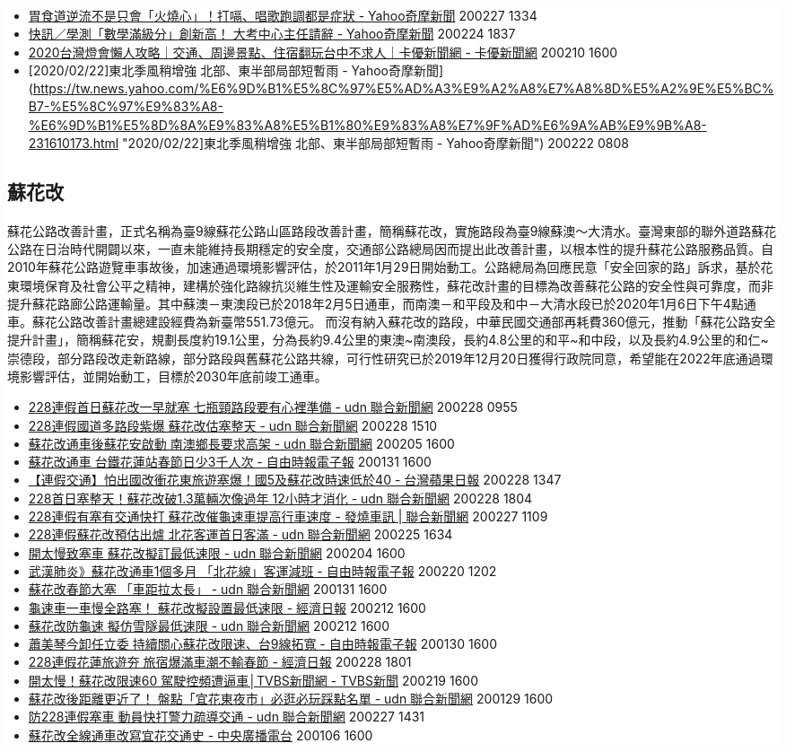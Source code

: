 - [胃食道逆流不是只會「火燒心」！打嗝、唱歌跑調都是症狀 - Yahoo奇摩新聞](https://tw.news.yahoo.com/%E8%83%83%E9%A3%9F%E9%81%93%E9%80%86%E6%B5%81%E4%B8%8D%E6%98%AF%E5%8F%AA%E6%9C%83-%E7%81%AB%E7%87%92%E5%BF%83-%E6%89%93%E5%97%9D-%E5%94%B1%E6%AD%8C%E8%B7%91%E8%AA%BF%E9%83%BD%E6%98%AF%E7%97%87%E7%8B%80-050042302.html "胃食道逆流不是只會「火燒心」！打嗝、唱歌跑調都是症狀 - Yahoo奇摩新聞") 200227 1334
- [快訊／學測「數學滿級分」創新高！ 大考中心主任請辭 - Yahoo奇摩新聞](https://tw.news.yahoo.com/%E5%BF%AB%E8%A8%8A-%E5%AD%B8%E6%B8%AC-%E6%95%B8%E5%AD%B8%E6%BB%BF%E7%B4%9A%E5%88%86-%E5%89%B5%E6%96%B0%E9%AB%98-%E5%A4%A7%E8%80%83%E4%B8%AD%E5%BF%83%E4%B8%BB%E4%BB%BB%E8%AB%8B%E8%BE%AD-103708779.html "快訊／學測「數學滿級分」創新高！ 大考中心主任請辭 - Yahoo奇摩新聞") 200224 1837
- [2020台灣燈會懶人攻略｜交通、周邊景點、住宿翻玩台中不求人｜卡優新聞網 - 卡優新聞網](https://www.cardu.com.tw/travel/detail.php?32746 "2020台灣燈會懶人攻略｜交通、周邊景點、住宿翻玩台中不求人｜卡優新聞網 - 卡優新聞網") 200210 1600
- [2020/02/22]東北季風稍增強 北部、東半部局部短暫雨 - Yahoo奇摩新聞](https://tw.news.yahoo.com/%E6%9D%B1%E5%8C%97%E5%AD%A3%E9%A2%A8%E7%A8%8D%E5%A2%9E%E5%BC%B7-%E5%8C%97%E9%83%A8-%E6%9D%B1%E5%8D%8A%E9%83%A8%E5%B1%80%E9%83%A8%E7%9F%AD%E6%9A%AB%E9%9B%A8-231610173.html "2020/02/22]東北季風稍增強 北部、東半部局部短暫雨 - Yahoo奇摩新聞") 200222 0808

## 蘇花改

蘇花公路改善計畫，正式名稱為臺9線蘇花公路山區路段改善計畫，簡稱蘇花改，實施路段為臺9線蘇澳～大清水。臺灣東部的聯外道路蘇花公路在日治時代開闢以來，一直未能維持長期穩定的安全度，交通部公路總局因而提出此改善計畫，以根本性的提升蘇花公路服務品質。自2010年蘇花公路遊覽車事故後，加速通過環境影響評估，於2011年1月29日開始動工。公路總局為回應民意「安全回家的路」訴求，基於花東環境保育及社會公平之精神，建構於強化路線抗災維生性及運輸安全服務性，蘇花改計畫的目標為改善蘇花公路的安全性與可靠度，而非提升蘇花路廊公路運輸量。其中蘇澳－東澳段已於2018年2月5日通車，而南澳－和平段及和中－大清水段已於2020年1月6日下午4點通車。蘇花公路改善計畫總建設經費為新臺幣551.73億元。
而沒有納入蘇花改的路段，中華民國交通部再耗費360億元，推動「蘇花公路安全提升計畫」，簡稱蘇花安，規劃長度約19.1公里，分為長約9.4公里的東澳~南澳段，長約4.8公里的和平~和中段，以及長約4.9公里的和仁~崇德段，部分路段改走新路線，部分路段與舊蘇花公路共線，可行性研究已於2019年12月20日獲得行政院同意，希望能在2022年底通過環境影響評估，並開始動工，目標於2030年底前竣工通車。
- [228連假首日蘇花改一早就塞 七瓶頸路段要有心裡準備 - udn 聯合新聞網](https://udn.com/news/story/7266/4376942 "228連假首日蘇花改一早就塞 七瓶頸路段要有心裡準備 - udn 聯合新聞網") 200228 0955
- [228連假國道多路段紫爆 蘇花改估塞整天 - udn 聯合新聞網](https://udn.com/news/story/7266/4377289?from=udn-catelistnews_ch2 "228連假國道多路段紫爆 蘇花改估塞整天 - udn 聯合新聞網") 200228 1510
- [蘇花改通車後蘇花安啟動 南澳鄉長要求高架 - udn 聯合新聞網](https://udn.com/news/story/7328/4323444 "蘇花改通車後蘇花安啟動 南澳鄉長要求高架 - udn 聯合新聞網") 200205 1600
- [蘇花改通車 台鐵花蓮站春節日少3千人次 - 自由時報電子報](https://news.ltn.com.tw/news/life/paper/1348619 "蘇花改通車 台鐵花蓮站春節日少3千人次 - 自由時報電子報") 200131 1600
- [【連假交通】怕出國改衝花東旅遊塞爆！國5及蘇花改時速低於40 - 台灣蘋果日報](https://tw.appledaily.com/local/20200228/2FQVBO7XBLKVFTOKR6ZHQRII3E/ "【連假交通】怕出國改衝花東旅遊塞爆！國5及蘇花改時速低於40 - 台灣蘋果日報") 200228 1347
- [228首日塞整天！蘇花改破1.3萬輛次像過年 12小時才消化 - udn 聯合新聞網](https://udn.com/news/story/7266/4377866?from=udn-ch1_breaknews-1-cate9-news "228首日塞整天！蘇花改破1.3萬輛次像過年 12小時才消化 - udn 聯合新聞網") 200228 1804
- [228連假有塞有交通快打 蘇花改催龜速車提高行車速度 - 發燒車訊 | 聯合新聞網](https://autos.udn.com/autos/story/12168/4374360 "228連假有塞有交通快打 蘇花改催龜速車提高行車速度 - 發燒車訊 | 聯合新聞網") 200227 1109
- [228連假蘇花改預估出爐 北花客運首日客滿 - udn 聯合新聞網](https://udn.com/news/story/7328/4369876 "228連假蘇花改預估出爐 北花客運首日客滿 - udn 聯合新聞網") 200225 1634
- [開太慢致塞車 蘇花改擬訂最低速限 - udn 聯合新聞網](https://udn.com/news/story/7266/4320251 "開太慢致塞車 蘇花改擬訂最低速限 - udn 聯合新聞網") 200204 1600
- [武漢肺炎》蘇花改通車1個多月 「北花線」客運減班 - 自由時報電子報](https://news.ltn.com.tw/news/life/breakingnews/3073984 "武漢肺炎》蘇花改通車1個多月 「北花線」客運減班 - 自由時報電子報") 200220 1202
- [蘇花改春節大塞 「車距拉太長」 - udn 聯合新聞網](https://udn.com/news/story/7266/4312740 "蘇花改春節大塞 「車距拉太長」 - udn 聯合新聞網") 200131 1600
- [龜速車一車慢全路塞！ 蘇花改擬設置最低速限 - 經濟日報](https://money.udn.com/money/story/5648/4339130 "龜速車一車慢全路塞！ 蘇花改擬設置最低速限 - 經濟日報") 200212 1600
- [蘇花改防龜速 擬仿雪隧最低速限 - udn 聯合新聞網](https://udn.com/news/story/7266/4340353 "蘇花改防龜速 擬仿雪隧最低速限 - udn 聯合新聞網") 200212 1600
- [蕭美琴今卸任立委 持續關心蘇花改限速、台9線拓寬 - 自由時報電子報](https://news.ltn.com.tw/news/politics/breakingnews/3053105 "蕭美琴今卸任立委 持續關心蘇花改限速、台9線拓寬 - 自由時報電子報") 200130 1600
- [228連假花蓮旅遊夯 旅宿爆滿車潮不輸春節 - 經濟日報](https://money.udn.com/money/story/12524/4377750 "228連假花蓮旅遊夯 旅宿爆滿車潮不輸春節 - 經濟日報") 200228 1801
- [開太慢！蘇花改限速60 駕駛控頻遭逼車│TVBS新聞網 - TVBS新聞](https://news.tvbs.com.tw/life/1278867 "開太慢！蘇花改限速60 駕駛控頻遭逼車│TVBS新聞網 - TVBS新聞") 200219 1600
- [蘇花改後距離更近了！ 盤點「宜花東夜市」必逛必玩踩點名單 - udn 聯合新聞網](https://udn.com/news/story/7934/4276305 "蘇花改後距離更近了！ 盤點「宜花東夜市」必逛必玩踩點名單 - udn 聯合新聞網") 200129 1600
- [防228連假塞車 動員快打警力疏導交通 - udn 聯合新聞網](https://udn.com/news/story/7266/4374790 "防228連假塞車 動員快打警力疏導交通 - udn 聯合新聞網") 200227 1431
- [蘇花改全線通車改寫宜花交通史 - 中央廣播電台](https://www.rti.org.tw/news/view/id/2047239 "蘇花改全線通車改寫宜花交通史 - 中央廣播電台") 200106 1600